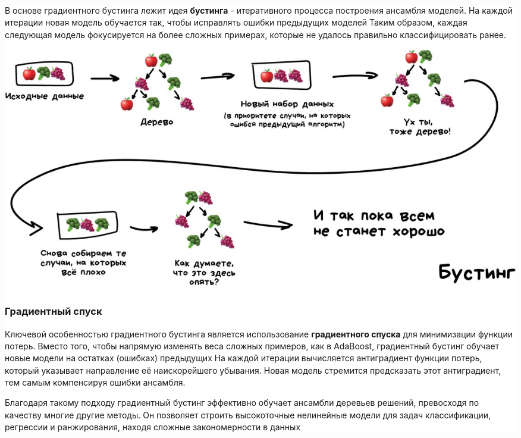 В основе градиентного бустинга лежит идея **бустинга** - итеративного процесса построения ансамбля моделей. На каждой итерации новая модель обучается так, чтобы исправлять ошибки предыдущих моделей Таким образом, каждая следующая модель фокусируется на более сложных примерах, которые не удалось правильно классифицировать ранее.



![](./img/gdbosting.png)



### Градиентный спуск

Ключевой особенностью градиентного бустинга является использование **градиентного спуска** для минимизации функции потерь. Вместо того, чтобы напрямую изменять веса сложных примеров, как в AdaBoost, градиентный бустинг обучает новые модели на остатках (ошибках) предыдущих На каждой итерации вычисляется антиградиент функции потерь, который указывает направление её наискорейшего убывания. Новая модель стремится предсказать этот антиградиент, тем самым компенсируя ошибки ансамбля.

Благодаря такому подходу градиентный бустинг эффективно обучает ансамбли деревьев решений, превосходя по качеству многие другие методы. Он позволяет строить высокоточные нелинейные модели для задач классификации, регрессии и ранжирования, находя сложные закономерности в данных


